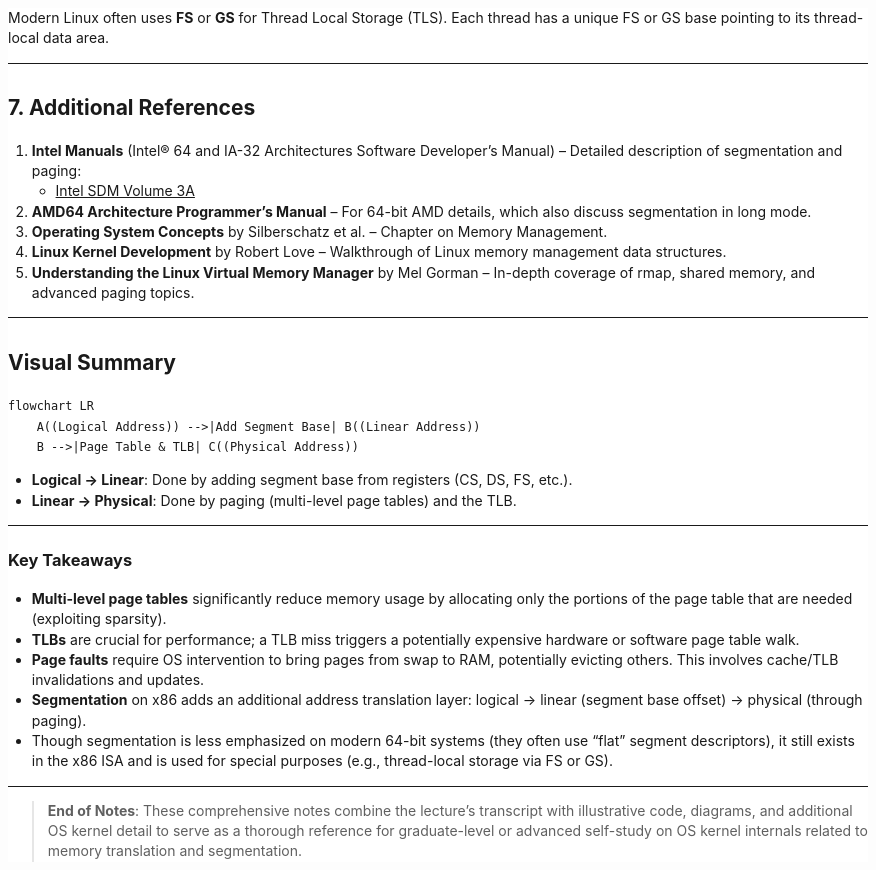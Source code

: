 Modern Linux often uses **FS** or **GS** for Thread Local Storage (TLS). Each thread has a unique FS or GS base pointing to its thread-local data area.

---
## 7. Additional References

1. **Intel Manuals** (Intel® 64 and IA-32 Architectures Software Developer’s Manual) – Detailed description of segmentation and paging:
   - [Intel SDM Volume 3A](https://www.intel.com/content/www/us/en/developer/articles/technical/intel-sdm.html)
2. **AMD64 Architecture Programmer’s Manual** – For 64-bit AMD details, which also discuss segmentation in long mode.
3. **Operating System Concepts** by Silberschatz et al. – Chapter on Memory Management.
4. **Linux Kernel Development** by Robert Love – Walkthrough of Linux memory management data structures.
5. **Understanding the Linux Virtual Memory Manager** by Mel Gorman – In-depth coverage of rmap, shared memory, and advanced paging topics.

---

## Visual Summary

```mermaid
flowchart LR
    A((Logical Address)) -->|Add Segment Base| B((Linear Address))
    B -->|Page Table & TLB| C((Physical Address))
```
- **Logical → Linear**: Done by adding segment base from registers (CS, DS, FS, etc.).
- **Linear → Physical**: Done by paging (multi-level page tables) and the TLB.

---

### Key Takeaways

- **Multi-level page tables** significantly reduce memory usage by allocating only the portions of the page table that are needed (exploiting sparsity).
- **TLBs** are crucial for performance; a TLB miss triggers a potentially expensive hardware or software page table walk.
- **Page faults** require OS intervention to bring pages from swap to RAM, potentially evicting others. This involves cache/TLB invalidations and updates.
- **Segmentation** on x86 adds an additional address translation layer: logical → linear (segment base offset) → physical (through paging).
- Though segmentation is less emphasized on modern 64-bit systems (they often use “flat” segment descriptors), it still exists in the x86 ISA and is used for special purposes (e.g., thread-local storage via FS or GS).

---

> **End of Notes**: These comprehensive notes combine the lecture’s transcript with illustrative code, diagrams, and additional OS kernel detail to serve as a thorough reference for graduate-level or advanced self-study on OS kernel internals related to memory translation and segmentation.
```